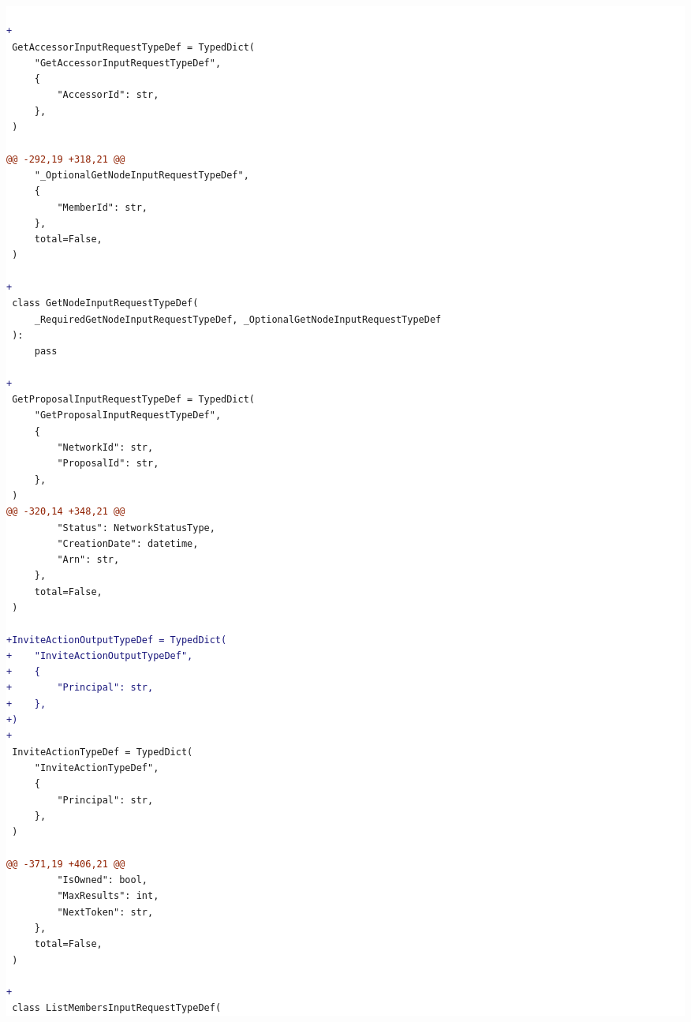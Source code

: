 ```diff
 
+
 GetAccessorInputRequestTypeDef = TypedDict(
     "GetAccessorInputRequestTypeDef",
     {
         "AccessorId": str,
     },
 )
 
@@ -292,19 +318,21 @@
     "_OptionalGetNodeInputRequestTypeDef",
     {
         "MemberId": str,
     },
     total=False,
 )
 
+
 class GetNodeInputRequestTypeDef(
     _RequiredGetNodeInputRequestTypeDef, _OptionalGetNodeInputRequestTypeDef
 ):
     pass
 
+
 GetProposalInputRequestTypeDef = TypedDict(
     "GetProposalInputRequestTypeDef",
     {
         "NetworkId": str,
         "ProposalId": str,
     },
 )
@@ -320,14 +348,21 @@
         "Status": NetworkStatusType,
         "CreationDate": datetime,
         "Arn": str,
     },
     total=False,
 )
 
+InviteActionOutputTypeDef = TypedDict(
+    "InviteActionOutputTypeDef",
+    {
+        "Principal": str,
+    },
+)
+
 InviteActionTypeDef = TypedDict(
     "InviteActionTypeDef",
     {
         "Principal": str,
     },
 )
 
@@ -371,19 +406,21 @@
         "IsOwned": bool,
         "MaxResults": int,
         "NextToken": str,
     },
     total=False,
 )
 
+
 class ListMembersInputRequestTypeDef(
```